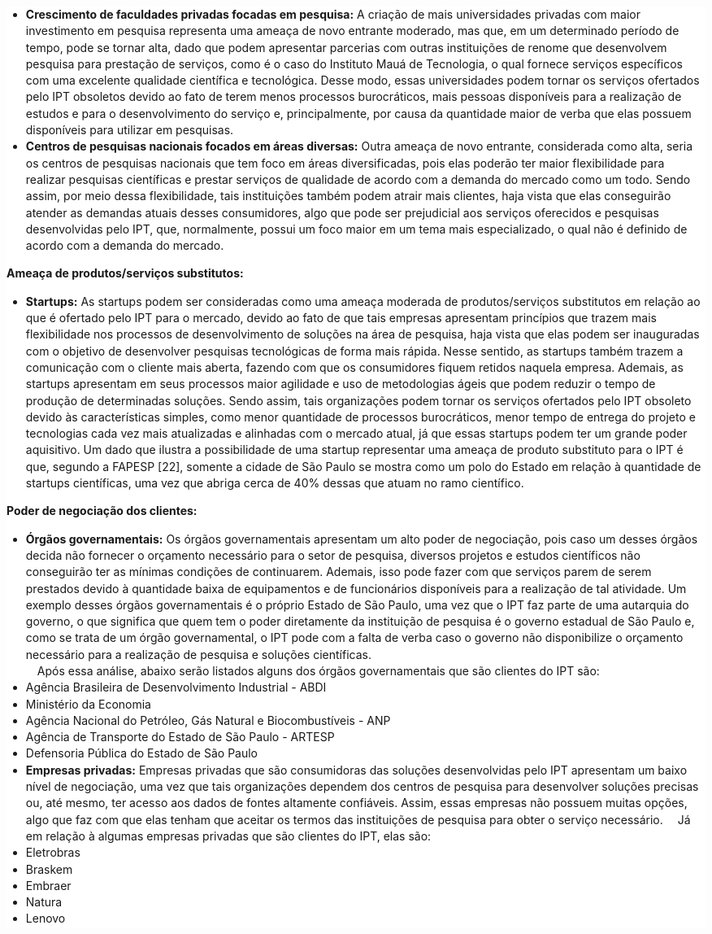 - **Crescimento de faculdades privadas focadas em pesquisa:** A criação de mais universidades privadas com maior investimento em pesquisa representa uma ameaça de novo entrante moderado, mas que, em um determinado período de tempo, pode se tornar alta, dado que podem apresentar parcerias com outras instituições de renome que desenvolvem pesquisa para prestação de serviços, como é o caso do Instituto Mauá de Tecnologia, o qual fornece serviços específicos com uma excelente qualidade científica e tecnológica. Desse modo, essas universidades podem tornar os serviços ofertados pelo IPT obsoletos devido ao fato de terem menos processos burocráticos, mais pessoas disponíveis para a realização de estudos e para o desenvolvimento do serviço e, principalmente, por causa da quantidade maior de verba que elas possuem disponíveis para utilizar em pesquisas. <br>
- **Centros de pesquisas nacionais focados em áreas diversas:** Outra ameaça de novo entrante, considerada como alta, seria os centros de pesquisas nacionais que tem foco em áreas diversificadas, pois elas poderão ter maior flexibilidade para realizar pesquisas científicas e prestar serviços de qualidade de acordo com a demanda do mercado como um todo. Sendo assim, por meio dessa flexibilidade, tais instituições também podem atrair mais clientes, haja vista que elas conseguirão atender as demandas atuais desses consumidores, algo que pode ser prejudicial aos serviços oferecidos e pesquisas desenvolvidas pelo IPT, que, normalmente, possui um foco maior em um tema mais especializado, o qual não é definido de acordo com a demanda do mercado. <br>

**Ameaça de produtos/serviços substitutos:** <br>

- **Startups:** As startups podem ser consideradas como uma ameaça moderada de produtos/serviços substitutos em relação ao que é ofertado pelo IPT para o mercado, devido ao fato de que tais empresas apresentam princípios que trazem mais flexibilidade nos processos de desenvolvimento de soluções na área de pesquisa, haja vista que elas podem ser inauguradas com o objetivo de desenvolver pesquisas tecnológicas de forma mais rápida. Nesse sentido, as startups também trazem a comunicação com o cliente mais aberta, fazendo com que os consumidores fiquem retidos naquela empresa. Ademais, as startups apresentam em seus processos maior agilidade e uso de metodologias ágeis que podem reduzir o tempo de produção de determinadas soluções. Sendo assim, tais organizações podem tornar os serviços ofertados pelo IPT obsoleto devido às características simples, como menor quantidade de processos burocráticos, menor tempo de entrega do projeto e tecnologias cada vez mais atualizadas e alinhadas com o mercado atual, já que essas startups podem ter um grande poder aquisitivo. Um dado que ilustra a possibilidade de uma startup representar uma ameaça de produto substituto para o IPT é que, segundo a FAPESP [22], somente a cidade de São Paulo se mostra como um polo do Estado em relação à quantidade de startups científicas, uma vez que abriga cerca de 40% dessas que atuam no ramo científico. <br>

**Poder de negociação dos clientes:** <br>

- **Órgãos governamentais:** Os órgãos governamentais apresentam um alto poder de negociação, pois caso um desses órgãos decida não fornecer o orçamento necessário para o setor de pesquisa, diversos projetos e estudos científicos não conseguirão ter as mínimas condições de continuarem. Ademais, isso pode fazer com que serviços parem de serem prestados devido à quantidade baixa de equipamentos e de funcionários disponíveis para a realização de tal atividade. Um exemplo desses órgãos governamentais é o próprio Estado de São Paulo, uma vez que o IPT faz parte de uma autarquia do governo, o que significa que quem tem o poder diretamente da instituição de pesquisa é o governo estadual de São Paulo e, como se trata de um órgão governamental, o IPT pode com a falta de verba caso o governo não disponibilize o orçamento necessário para a realização de pesquisa e soluções científicas. <br>
  &emsp;Após essa análise, abaixo serão listados alguns dos órgãos governamentais que são clientes do IPT são:
- Agência Brasileira de Desenvolvimento Industrial - ABDI
- Ministério da Economia
- Agência Nacional do Petróleo, Gás Natural e Biocombustíveis - ANP
- Agência de Transporte do Estado de São Paulo - ARTESP
- Defensoria Pública do Estado de São Paulo
- **Empresas privadas:** Empresas privadas que são consumidoras das soluções desenvolvidas pelo IPT apresentam um baixo nível de negociação, uma vez que tais organizações dependem dos centros de pesquisa para desenvolver soluções precisas ou, até mesmo, ter acesso aos dados de fontes altamente confiáveis. Assim, essas empresas não possuem muitas opções, algo que faz com que elas tenham que aceitar os termos das instituições de pesquisa para obter o serviço necessário.
  &emsp;Já em relação à algumas empresas privadas que são clientes do IPT, elas são: <br>
- Eletrobras
- Braskem
- Embraer
- Natura
- Lenovo
